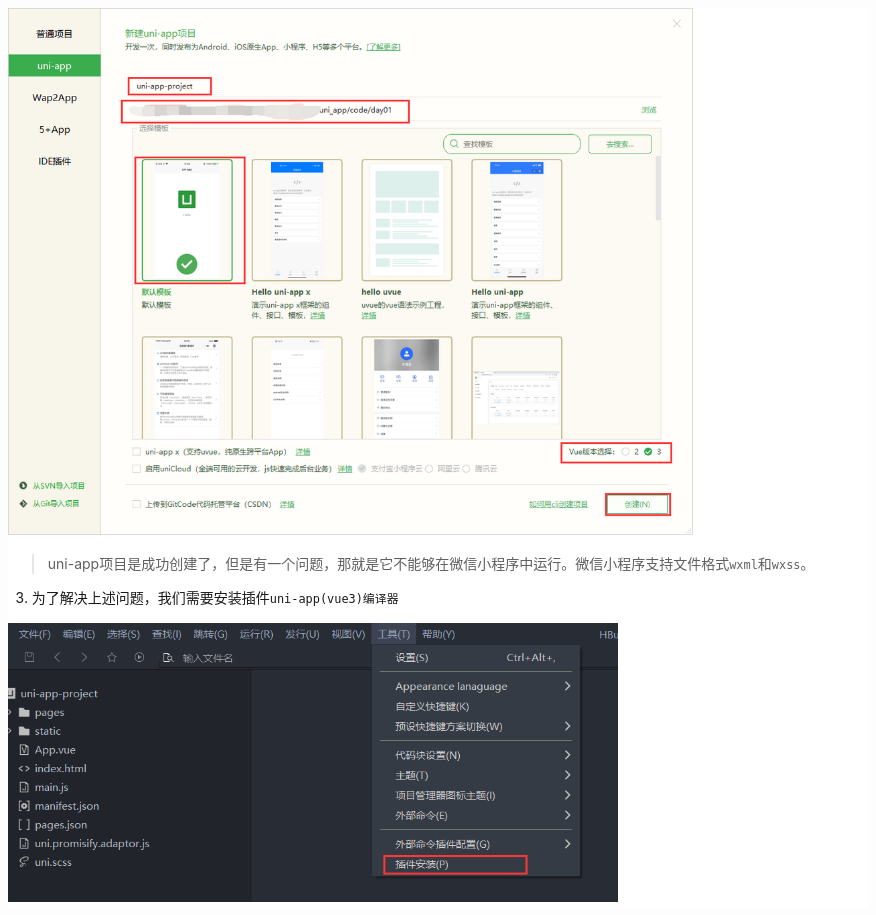<img src="uniApp.assets/image-20240215135232511.png" alt="image-20240215135232511" style="zoom:67%;" />

> uni-app项目是成功创建了，但是有一个问题，那就是它不能够在微信小程序中运行。微信小程序支持文件格式`wxml`和`wxss`。

3. 为了解决上述问题，我们需要安装插件`uni-app(vue3)编译器`

<img src="uniApp.assets/image-20240215140020991.png" alt="image-20240215140020991" style="zoom:67%;" />
